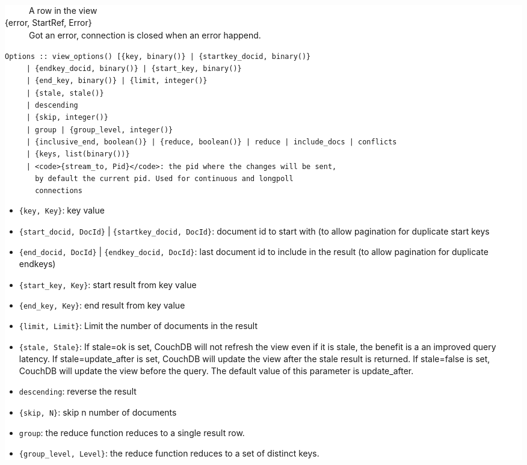 


<dd>A row in the view</dd>




<dt>{error, StartRef, Error}</dt>




<dd>Got an error, connection is closed when an error
happend.</dd>



```
Options :: view_options() [{key, binary()} | {startkey_docid, binary()}
     | {endkey_docid, binary()} | {start_key, binary()}
     | {end_key, binary()} | {limit, integer()}
     | {stale, stale()}
     | descending
     | {skip, integer()}
     | group | {group_level, integer()}
     | {inclusive_end, boolean()} | {reduce, boolean()} | reduce | include_docs | conflicts
     | {keys, list(binary())}
     | <code>{stream_to, Pid}</code>: the pid where the changes will be sent,
       by default the current pid. Used for continuous and longpoll
       connections
```

* `{key, Key}`: key value

* `{start_docid, DocId}` | `{startkey_docid, DocId}`: document id to start with (to allow pagination
for duplicate start keys

* `{end_docid, DocId}` | `{endkey_docid, DocId}`: last document id to include in the result (to
allow pagination for duplicate endkeys)

* `{start_key, Key}`: start result from key value

* `{end_key, Key}`: end result from key value

* `{limit, Limit}`: Limit the number of documents in the result

* `{stale, Stale}`: If stale=ok is set, CouchDB will not refresh the view
even if it is stale, the benefit is a an improved query latency. If
stale=update_after is set, CouchDB will update the view after the stale
result is returned. If stale=false is set, CouchDB will update the view before
the query. The default value of this parameter is update_after.

* `descending`: reverse the result

* `{skip, N}`: skip n number of documents

* `group`: the reduce function reduces to a single result
row.

* `{group_level, Level}`: the reduce function reduces to a set
of distinct keys.
